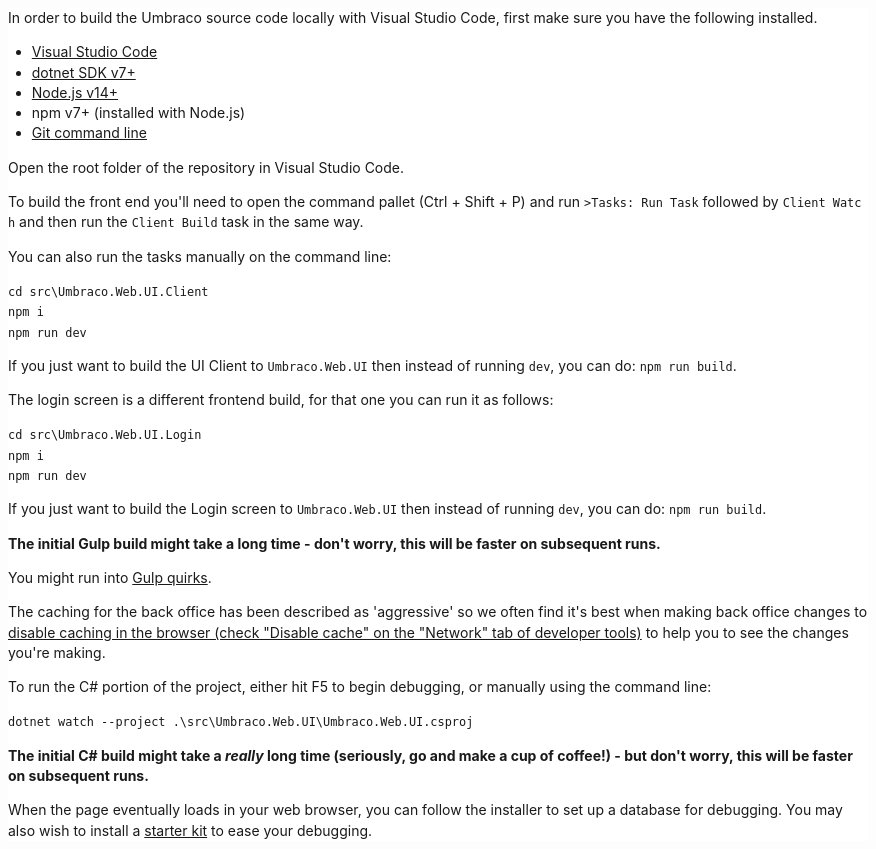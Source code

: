 In order to build the Umbraco source code locally with Visual Studio Code, first make sure you have the following installed.

* [Visual Studio Code](https://code.visualstudio.com/)
* [dotnet SDK v7+](https://dotnet.microsoft.com/en-us/download)
* [Node.js v14+](https://nodejs.org/en/download/)
* npm v7+ (installed with Node.js)
* [Git command line](https://git-scm.com/download/)

Open the root folder of the repository in Visual Studio Code.

To build the front end you'll need to open the command pallet (Ctrl + Shift + P) and run `>Tasks: Run Task` followed by `Client Watch` and then run the `Client Build` task in the same way.

You can also run the tasks manually on the command line:

```
cd src\Umbraco.Web.UI.Client
npm i
npm run dev
```

If you just want to build the UI Client to `Umbraco.Web.UI` then instead of running `dev`, you can do: `npm run build`.

The login screen is a different frontend build, for that one you can run it as follows:

```
cd src\Umbraco.Web.UI.Login
npm i
npm run dev
```

If you just want to build the Login screen to `Umbraco.Web.UI` then instead of running `dev`, you can do: `npm run build`.

**The initial Gulp build might take a long time - don't worry, this will be faster on subsequent runs.**

You might run into [Gulp quirks](build.md#gulp-quirks).

The caching for the back office has been described as 'aggressive' so we often find it's best when making back office changes to [disable caching in the browser (check "Disable cache" on the "Network" tab of developer tools)](https://techwiser.com/disable-cache-google-chrome-firefox) to help you to see the changes you're making.

To run the C# portion of the project, either hit F5 to begin debugging, or manually using the command line:

```
dotnet watch --project .\src\Umbraco.Web.UI\Umbraco.Web.UI.csproj
```

**The initial C# build might take a **_**really**_** long time (seriously, go and make a cup of coffee!) - but don't worry, this will be faster on subsequent runs.**

When the page eventually loads in your web browser, you can follow the installer to set up a database for debugging. You may also wish to install a [starter kit](https://our.umbraco.com/packages/?category=Starter%20Kits\&version=9) to ease your debugging.
